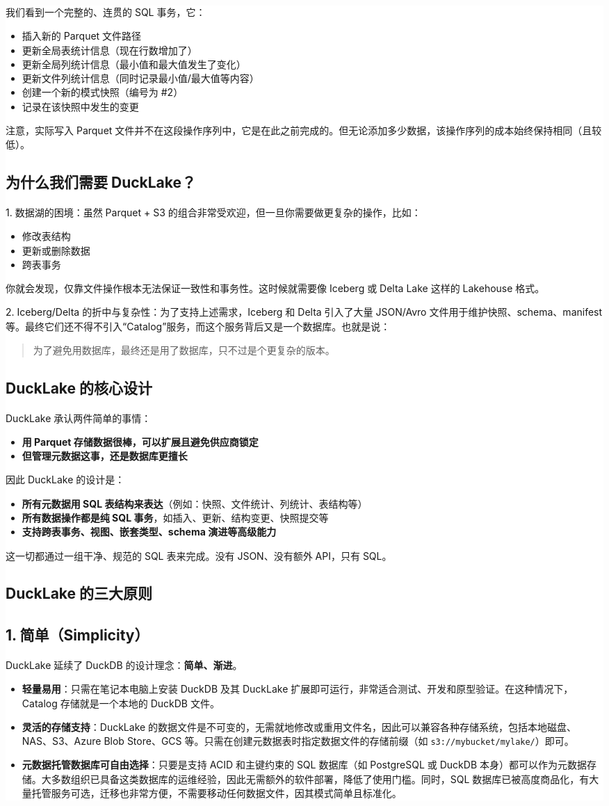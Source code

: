 我们看到一个完整的、连贯的 SQL 事务，它：

*   插入新的 Parquet 文件路径  
*   更新全局表统计信息（现在行数增加了）  
*   更新全局列统计信息（最小值和最大值发生了变化）  
*   更新文件列统计信息（同时记录最小值/最大值等内容）  
*   创建一个新的模式快照（编号为 #2）  
*   记录在该快照中发生的变更  

注意，实际写入 Parquet 文件并不在这段操作序列中，它是在此之前完成的。但无论添加多少数据，该操作序列的成本始终保持相同（且较低）。

## 为什么我们需要 DuckLake？

1\. 数据湖的困境：虽然 Parquet + S3 的组合非常受欢迎，但一旦你需要做更复杂的操作，比如：

*   修改表结构   
*   更新或删除数据  
*   跨表事务  

你就会发现，仅靠文件操作根本无法保证一致性和事务性。这时候就需要像 Iceberg 或 Delta Lake 这样的 Lakehouse 格式。

2\. Iceberg/Delta 的折中与复杂性：为了支持上述需求，Iceberg 和 Delta 引入了大量 JSON/Avro 文件用于维护快照、schema、manifest 等。最终它们还不得不引入“Catalog”服务，而这个服务背后又是一个数据库。也就是说：

> 为了避免用数据库，最终还是用了数据库，只不过是个更复杂的版本。

## DuckLake 的核心设计

DuckLake 承认两件简单的事情：

*   **用 Parquet 存储数据很棒，可以扩展且避免供应商锁定**  
*   **但管理元数据这事，还是数据库更擅长**  
    

因此 DuckLake 的设计是：

*   **所有元数据用 SQL 表结构来表达**（例如：快照、文件统计、列统计、表结构等）  
*   **所有数据操作都是纯 SQL 事务**，如插入、更新、结构变更、快照提交等  
*   **支持跨表事务、视图、嵌套类型、schema 演进等高级能力**  
    

这一切都通过一组干净、规范的 SQL 表来完成。没有 JSON、没有额外 API，只有 SQL。

## DuckLake 的三大原则

## 1\. 简单（Simplicity）

DuckLake 延续了 DuckDB 的设计理念：**简单、渐进**。

*   **轻量易用**：只需在笔记本电脑上安装 DuckDB 及其 DuckLake 扩展即可运行，非常适合测试、开发和原型验证。在这种情况下，Catalog 存储就是一个本地的 DuckDB 文件。  
    
*   **灵活的存储支持**：DuckLake 的数据文件是不可变的，无需就地修改或重用文件名，因此可以兼容各种存储系统，包括本地磁盘、NAS、S3、Azure Blob Store、GCS 等。只需在创建元数据表时指定数据文件的存储前缀（如 `s3://mybucket/mylake/`）即可。  
    
*   **元数据托管数据库可自由选择**：只要是支持 ACID 和主键约束的 SQL 数据库（如 PostgreSQL 或 DuckDB 本身）都可以作为元数据存储。大多数组织已具备这类数据库的运维经验，因此无需额外的软件部署，降低了使用门槛。同时，SQL 数据库已被高度商品化，有大量托管服务可选，迁移也非常方便，不需要移动任何数据文件，因其模式简单且标准化。  
    
